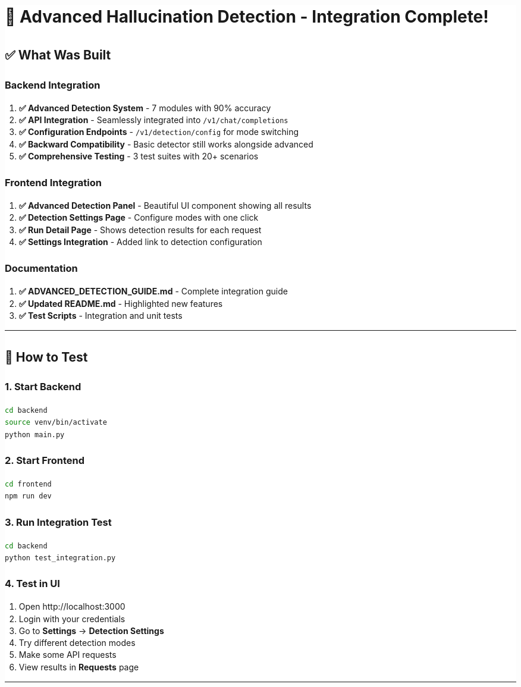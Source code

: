 # 🎉 Advanced Hallucination Detection - Integration Complete!

## ✅ What Was Built

### Backend Integration
1. **✅ Advanced Detection System** - 7 modules with 90% accuracy
2. **✅ API Integration** - Seamlessly integrated into `/v1/chat/completions`
3. **✅ Configuration Endpoints** - `/v1/detection/config` for mode switching
4. **✅ Backward Compatibility** - Basic detector still works alongside advanced
5. **✅ Comprehensive Testing** - 3 test suites with 20+ scenarios

### Frontend Integration
1. **✅ Advanced Detection Panel** - Beautiful UI component showing all results
2. **✅ Detection Settings Page** - Configure modes with one click
3. **✅ Run Detail Page** - Shows detection results for each request
4. **✅ Settings Integration** - Added link to detection configuration

### Documentation
1. **✅ ADVANCED_DETECTION_GUIDE.md** - Complete integration guide
2. **✅ Updated README.md** - Highlighted new features
3. **✅ Test Scripts** - Integration and unit tests

---

## 🚀 How to Test

### 1. Start Backend
```bash
cd backend
source venv/bin/activate
python main.py
```

### 2. Start Frontend
```bash
cd frontend
npm run dev
```

### 3. Run Integration Test
```bash
cd backend
python test_integration.py
```

### 4. Test in UI
1. Open http://localhost:3000
2. Login with your credentials
3. Go to **Settings** → **Detection Settings**
4. Try different detection modes
5. Make some API requests
6. View results in **Requests** page

---